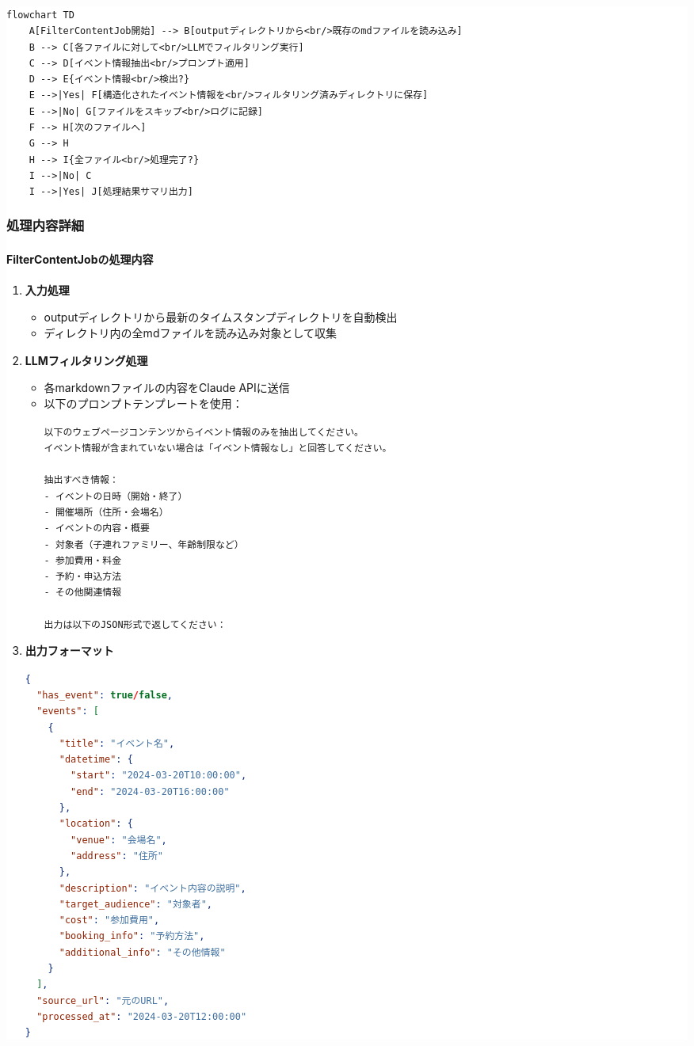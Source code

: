 ```mermaid
flowchart TD
    A[FilterContentJob開始] --> B[outputディレクトリから<br/>既存のmdファイルを読み込み]
    B --> C[各ファイルに対して<br/>LLMでフィルタリング実行]
    C --> D[イベント情報抽出<br/>プロンプト適用]
    D --> E{イベント情報<br/>検出?}
    E -->|Yes| F[構造化されたイベント情報を<br/>フィルタリング済みディレクトリに保存]
    E -->|No| G[ファイルをスキップ<br/>ログに記録]
    F --> H[次のファイルへ]
    G --> H
    H --> I{全ファイル<br/>処理完了?}
    I -->|No| C
    I -->|Yes| J[処理結果サマリ出力]
```

### 処理内容詳細

#### FilterContentJobの処理内容
1. **入力処理**
   - outputディレクトリから最新のタイムスタンプディレクトリを自動検出
   - ディレクトリ内の全mdファイルを読み込み対象として収集

2. **LLMフィルタリング処理**
   - 各markdownファイルの内容をClaude APIに送信
   - 以下のプロンプトテンプレートを使用：
     ```
     以下のウェブページコンテンツからイベント情報のみを抽出してください。
     イベント情報が含まれていない場合は「イベント情報なし」と回答してください。

     抽出すべき情報：
     - イベントの日時（開始・終了）
     - 開催場所（住所・会場名）
     - イベントの内容・概要
     - 対象者（子連れファミリー、年齢制限など）
     - 参加費用・料金
     - 予約・申込方法
     - その他関連情報

     出力は以下のJSON形式で返してください：
     ```

3. **出力フォーマット**
   ```json
   {
     "has_event": true/false,
     "events": [
       {
         "title": "イベント名",
         "datetime": {
           "start": "2024-03-20T10:00:00",
           "end": "2024-03-20T16:00:00"
         },
         "location": {
           "venue": "会場名",
           "address": "住所"
         },
         "description": "イベント内容の説明",
         "target_audience": "対象者",
         "cost": "参加費用",
         "booking_info": "予約方法",
         "additional_info": "その他情報"
       }
     ],
     "source_url": "元のURL",
     "processed_at": "2024-03-20T12:00:00"
   }
   ```